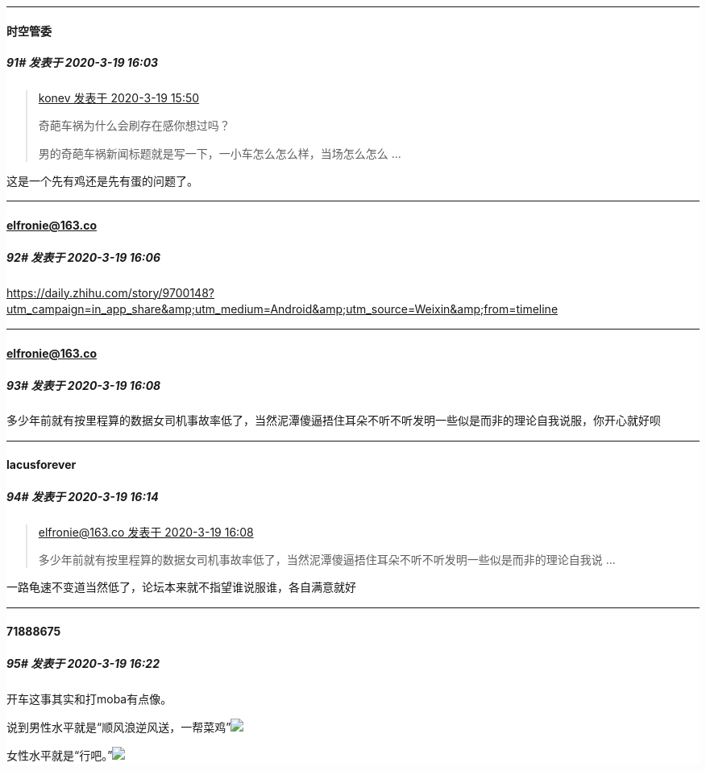 
-----

####  时空管委  
##### 91#       发表于 2020-3-19 16:03


<blockquote><a href="httphttps://bbs.saraba1st.com/2b/forum.php?mod=redirect&amp;goto=findpost&amp;pid=46800602&amp;ptid=1919477" target="_blank">konev 发表于 2020-3-19 15:50</a>

奇葩车祸为什么会刷存在感你想过吗？

男的奇葩车祸新闻标题就是写一下，一小车怎么怎么样，当场怎么怎么 ...</blockquote>
这是一个先有鸡还是先有蛋的问题了。


-----

####  elfronie@163.co  
##### 92#       发表于 2020-3-19 16:06


https://daily.zhihu.com/story/9700148?utm_campaign=in_app_share&amp;utm_medium=Android&amp;utm_source=Weixin&amp;from=timeline


-----

####  elfronie@163.co  
##### 93#       发表于 2020-3-19 16:08


多少年前就有按里程算的数据女司机事故率低了，当然泥潭傻逼捂住耳朵不听不听发明一些似是而非的理论自我说服，你开心就好呗


-----

####  lacusforever  
##### 94#       发表于 2020-3-19 16:14


<blockquote><a href="httphttps://bbs.saraba1st.com/2b/forum.php?mod=redirect&amp;goto=findpost&amp;pid=46800798&amp;ptid=1919477" target="_blank">elfronie@163.co 发表于 2020-3-19 16:08</a>

多少年前就有按里程算的数据女司机事故率低了，当然泥潭傻逼捂住耳朵不听不听发明一些似是而非的理论自我说 ...</blockquote>
一路龟速不变道当然低了，论坛本来就不指望谁说服谁，各自满意就好


-----

####  71888675  
##### 95#       发表于 2020-3-19 16:22


开车这事其实和打moba有点像。

说到男性水平就是“顺风浪逆风送，一帮菜鸡”<img src="https://static.saraba1st.com/image/smiley/face2017/133.png" referrerpolicy="no-referrer">

女性水平就是“行吧。”<img src="https://static.saraba1st.com/image/smiley/face2017/002.png" referrerpolicy="no-referrer">
